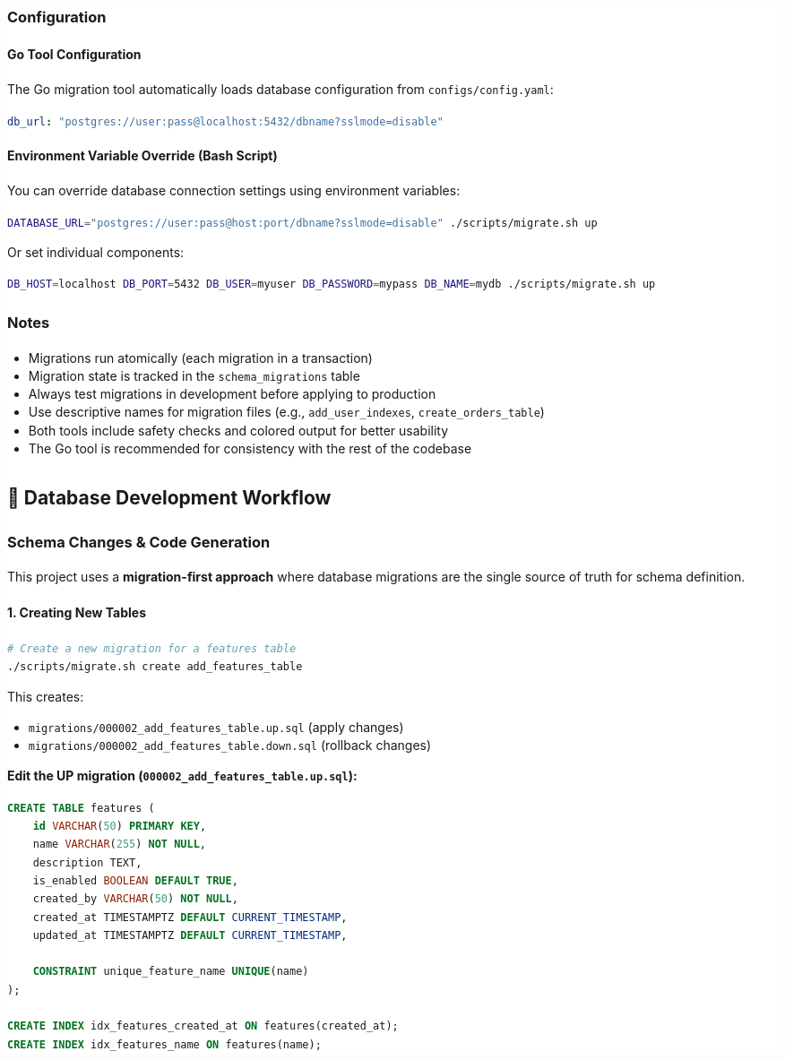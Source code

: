 ### Configuration

#### Go Tool Configuration
The Go migration tool automatically loads database configuration from `configs/config.yaml`:
```yaml
db_url: "postgres://user:pass@localhost:5432/dbname?sslmode=disable"
```

#### Environment Variable Override (Bash Script)
You can override database connection settings using environment variables:

```bash
DATABASE_URL="postgres://user:pass@host:port/dbname?sslmode=disable" ./scripts/migrate.sh up
```

Or set individual components:
```bash
DB_HOST=localhost DB_PORT=5432 DB_USER=myuser DB_PASSWORD=mypass DB_NAME=mydb ./scripts/migrate.sh up
```

### Notes

- Migrations run atomically (each migration in a transaction)
- Migration state is tracked in the `schema_migrations` table
- Always test migrations in development before applying to production
- Use descriptive names for migration files (e.g., `add_user_indexes`, `create_orders_table`)
- Both tools include safety checks and colored output for better usability
- The Go tool is recommended for consistency with the rest of the codebase

## 💾 Database Development Workflow

### Schema Changes & Code Generation

This project uses a **migration-first approach** where database migrations are the single source of truth for schema definition.

#### 1. Creating New Tables

```bash
# Create a new migration for a features table
./scripts/migrate.sh create add_features_table
```

This creates:
- `migrations/000002_add_features_table.up.sql` (apply changes)
- `migrations/000002_add_features_table.down.sql` (rollback changes)

**Edit the UP migration (`000002_add_features_table.up.sql`):**
```sql
CREATE TABLE features (
    id VARCHAR(50) PRIMARY KEY,
    name VARCHAR(255) NOT NULL,
    description TEXT,
    is_enabled BOOLEAN DEFAULT TRUE,
    created_by VARCHAR(50) NOT NULL,
    created_at TIMESTAMPTZ DEFAULT CURRENT_TIMESTAMP,
    updated_at TIMESTAMPTZ DEFAULT CURRENT_TIMESTAMP,
    
    CONSTRAINT unique_feature_name UNIQUE(name)
);

CREATE INDEX idx_features_created_at ON features(created_at);
CREATE INDEX idx_features_name ON features(name);
```
